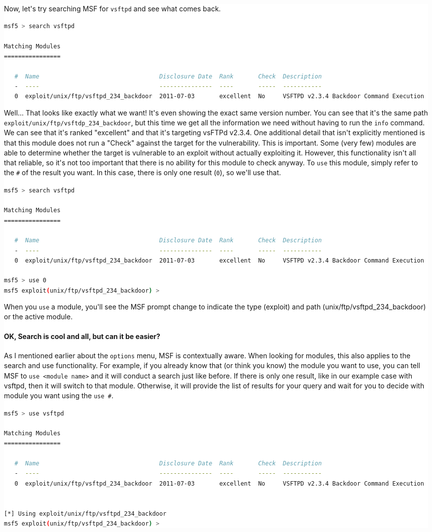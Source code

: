 Now, let's try searching MSF for `vsftpd` and see what comes back.  

```bash
msf5 > search vsftpd

Matching Modules
================

   #  Name                                  Disclosure Date  Rank       Check  Description
   -  ----                                  ---------------  ----       -----  -----------
   0  exploit/unix/ftp/vsftpd_234_backdoor  2011-07-03       excellent  No     VSFTPD v2.3.4 Backdoor Command Execution
```

Well... That looks like exactly what we want!  It's even showing the exact same version number.  You can see that it's the same path `exploit/unix/ftp/vsftdp_234_backdoor`, but this time we get all the information we need without having to run the `info` command.  We can see that it's ranked "excellent" and that it's targeting vsFTPd v2.3.4.  One additional detail that isn't explicitly mentioned is that this module does not run a "Check" against the target for the vulnerability.  This is important.  Some (very few) modules are able to determine whether the target is vulnerable to an exploit without actually exploiting it.  However, this functionality isn't all that reliable, so it's not too important that there is no ability for this module to check anyway.  To `use` this module, simply refer to the `#` of the result you want.  In this case, there is only one result (`0`), so we'll use that.

```bash
msf5 > search vsftpd

Matching Modules
================

   #  Name                                  Disclosure Date  Rank       Check  Description
   -  ----                                  ---------------  ----       -----  -----------
   0  exploit/unix/ftp/vsftpd_234_backdoor  2011-07-03       excellent  No     VSFTPD v2.3.4 Backdoor Command Execution
   
msf5 > use 0
msf5 exploit(unix/ftp/vsftpd_234_backdoor) >
```

When you `use` a module, you'll see the MSF prompt change to indicate the type (exploit) and path (unix/ftp/vsftpd_234_backdoor) or the active module.

#### OK, Search is cool and all, but can it be easier?

As I mentioned earlier about the `options` menu, MSF is contextually aware.  When looking for modules, this also applies to the search and use functionality.  For example, if you already know that (or think you know) the module you want to use, you can tell MSF to `use <module name>` and it will conduct a search just like before.  If there is only one result, like in our example case with vsftpd, then it will switch to that module.  Otherwise, it will provide the list of results for your query and wait for you to decide with module you want using the `use #`.

```bash
msf5 > use vsftpd

Matching Modules
================

   #  Name                                  Disclosure Date  Rank       Check  Description
   -  ----                                  ---------------  ----       -----  -----------
   0  exploit/unix/ftp/vsftpd_234_backdoor  2011-07-03       excellent  No     VSFTPD v2.3.4 Backdoor Command Execution


[*] Using exploit/unix/ftp/vsftpd_234_backdoor
msf5 exploit(unix/ftp/vsftpd_234_backdoor) >
```

